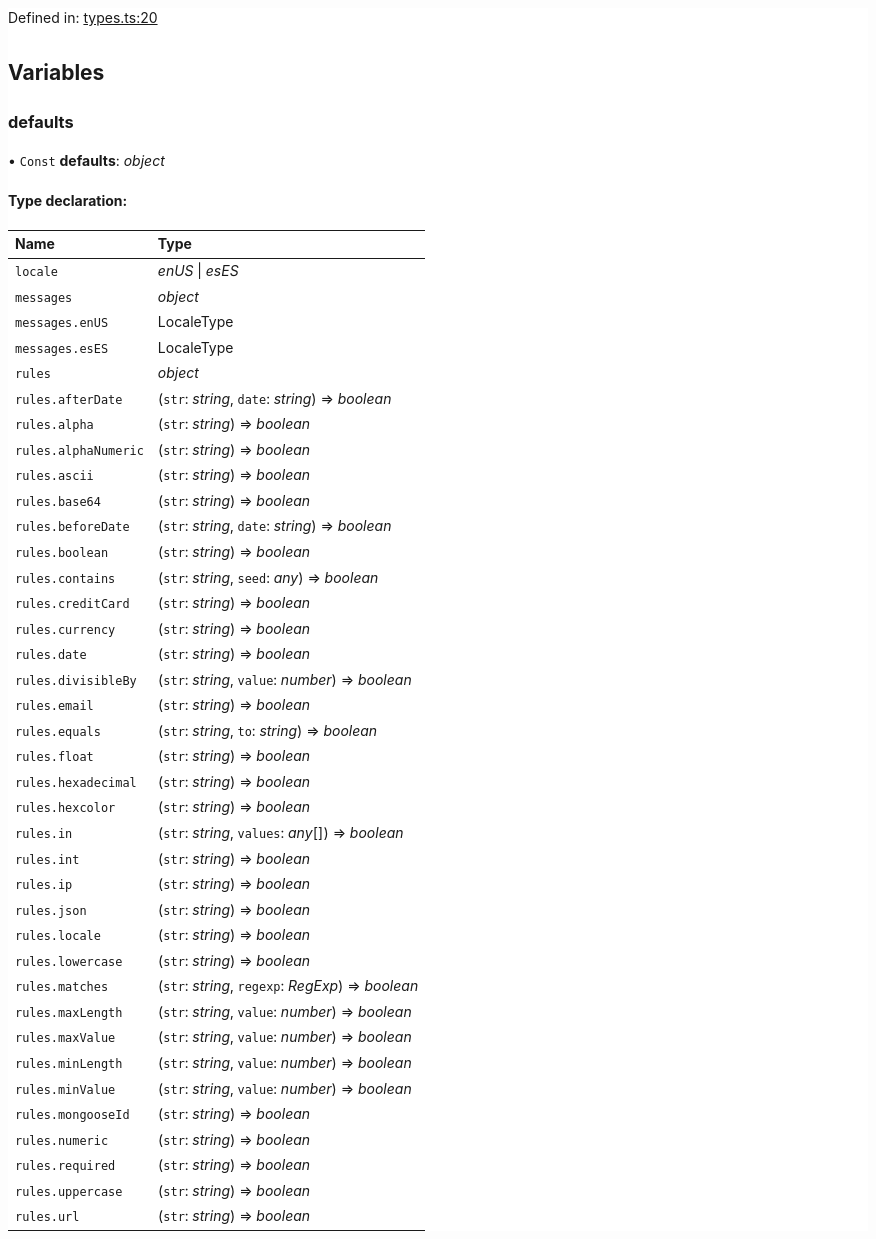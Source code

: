 Defined in: [types.ts:20](https://github.com/eduinlight/input-validator/blob/6f577f6/src/types.ts#L20)

## Variables

### defaults

• `Const` **defaults**: *object*

#### Type declaration:

Name | Type |
:------ | :------ |
`locale` | *enUS* \| *esES* |
`messages` | *object* |
`messages.enUS` | LocaleType |
`messages.esES` | LocaleType |
`rules` | *object* |
`rules.afterDate` | (`str`: *string*, `date`: *string*) => *boolean* |
`rules.alpha` | (`str`: *string*) => *boolean* |
`rules.alphaNumeric` | (`str`: *string*) => *boolean* |
`rules.ascii` | (`str`: *string*) => *boolean* |
`rules.base64` | (`str`: *string*) => *boolean* |
`rules.beforeDate` | (`str`: *string*, `date`: *string*) => *boolean* |
`rules.boolean` | (`str`: *string*) => *boolean* |
`rules.contains` | (`str`: *string*, `seed`: *any*) => *boolean* |
`rules.creditCard` | (`str`: *string*) => *boolean* |
`rules.currency` | (`str`: *string*) => *boolean* |
`rules.date` | (`str`: *string*) => *boolean* |
`rules.divisibleBy` | (`str`: *string*, `value`: *number*) => *boolean* |
`rules.email` | (`str`: *string*) => *boolean* |
`rules.equals` | (`str`: *string*, `to`: *string*) => *boolean* |
`rules.float` | (`str`: *string*) => *boolean* |
`rules.hexadecimal` | (`str`: *string*) => *boolean* |
`rules.hexcolor` | (`str`: *string*) => *boolean* |
`rules.in` | (`str`: *string*, `values`: *any*[]) => *boolean* |
`rules.int` | (`str`: *string*) => *boolean* |
`rules.ip` | (`str`: *string*) => *boolean* |
`rules.json` | (`str`: *string*) => *boolean* |
`rules.locale` | (`str`: *string*) => *boolean* |
`rules.lowercase` | (`str`: *string*) => *boolean* |
`rules.matches` | (`str`: *string*, `regexp`: *RegExp*) => *boolean* |
`rules.maxLength` | (`str`: *string*, `value`: *number*) => *boolean* |
`rules.maxValue` | (`str`: *string*, `value`: *number*) => *boolean* |
`rules.minLength` | (`str`: *string*, `value`: *number*) => *boolean* |
`rules.minValue` | (`str`: *string*, `value`: *number*) => *boolean* |
`rules.mongooseId` | (`str`: *string*) => *boolean* |
`rules.numeric` | (`str`: *string*) => *boolean* |
`rules.required` | (`str`: *string*) => *boolean* |
`rules.uppercase` | (`str`: *string*) => *boolean* |
`rules.url` | (`str`: *string*) => *boolean* |
